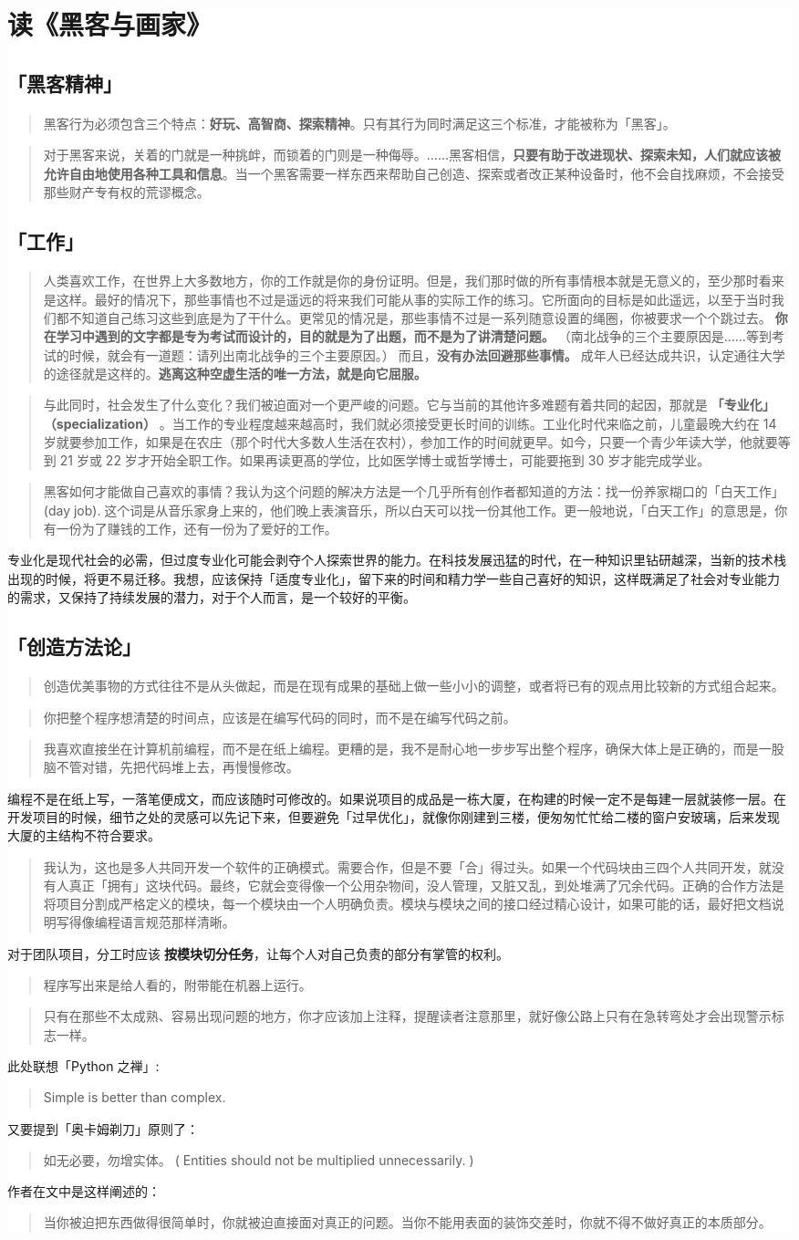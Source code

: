 # 读《黑客与画家》

## 「黑客精神」

> 黑客行为必须包含三个特点：**好玩、高智商、探索精神**。只有其行为同时满足这三个标准，才能被称为「黑客」。

> 对于黑客来说，关着的门就是一种挑衅，而锁着的门则是一种侮辱。……黑客相信，**只要有助于改进现状、探索未知，人们就应该被允许自由地使用各种工具和信息**。当一个黑客需要一样东西来帮助自己创造、探索或者改正某种设备时，他不会自找麻烦，不会接受那些财产专有权的荒谬概念。

## 「工作」

> 人类喜欢工作，在世界上大多数地方，你的工作就是你的身份证明。但是，我们那时做的所有事情根本就是无意义的，至少那时看来是这样。最好的情况下，那些事情也不过是遥远的将来我们可能从事的实际工作的练习。它所面向的目标是如此遥远，以至于当时我们都不知道自己练习这些到底是为了干什么。更常见的情况是，那些事情不过是一系列随意设置的绳圈，你被要求一个个跳过去。 **你在学习中遇到的文字都是专为考试而设计的，目的就是为了出题，而不是为了讲清楚问题。** （南北战争的三个主要原因是……等到考试的时候，就会有一道题：请列出南北战争的三个主要原因。） 而且，**没有办法回避那些事情。** 成年人已经达成共识，认定通往大学的途径就是这样的。**逃离这种空虚生活的唯一方法，就是向它屈服。**

> 与此同时，社会发生了什么变化？我们被迫面对一个更严峻的问题。它与当前的其他许多难题有着共同的起因，那就是 **「专业化」（specialization）** 。当工作的专业程度越来越高时，我们就必须接受更长时间的训练。工业化时代来临之前，儿童最晚大约在 14 岁就要参加工作，如果是在农庄（那个时代大多数人生活在农村），参加工作的时间就更早。如今，只要一个青少年读大学，他就要等到 21 岁或 22 岁才开始全职工作。如果再读更髙的学位，比如医学博士或哲学博士，可能要拖到 30 岁才能完成学业。

> 黑客如何才能做自己喜欢的事情？我认为这个问题的解决方法是一个几乎所有创作者都知道的方法：找一份养家糊口的「白天工作」\(day job\). 这个词是从音乐家身上来的，他们晚上表演音乐，所以白天可以找一份其他工作。更一般地说，「白天工作」的意思是，你有一份为了赚钱的工作，还有一份为了爱好的工作。

专业化是现代社会的必需，但过度专业化可能会剥夺个人探索世界的能力。在科技发展迅猛的时代，在一种知识里钻研越深，当新的技术栈出现的时候，将更不易迁移。我想，应该保持「适度专业化」，留下来的时间和精力学一些自己喜好的知识，这样既满足了社会对专业能力的需求，又保持了持续发展的潜力，对于个人而言，是一个较好的平衡。

## 「创造方法论」

> 创造优美事物的方式往往不是从头做起，而是在现有成果的基础上做一些小小的调整，或者将已有的观点用比较新的方式组合起来。

> 你把整个程序想清楚的时间点，应该是在编写代码的同时，而不是在编写代码之前。

> 我喜欢直接坐在计算机前编程，而不是在纸上编程。更糟的是，我不是耐心地一步步写出整个程序，确保大体上是正确的，而是一股脑不管对错，先把代码堆上去，再慢慢修改。

编程不是在纸上写，一落笔便成文，而应该随时可修改的。如果说项目的成品是一栋大厦，在构建的时候一定不是每建一层就装修一层。在开发项目的时候，细节之处的灵感可以先记下来，但要避免「过早优化」，就像你刚建到三楼，便匆匆忙忙给二楼的窗户安玻璃，后来发现大厦的主结构不符合要求。

> 我认为，这也是多人共同开发一个软件的正确模式。需要合作，但是不要「合」得过头。如果一个代码块由三四个人共同开发，就没有人真正「拥有」这块代码。最终，它就会变得像一个公用杂物间，没人管理，又脏又乱，到处堆满了冗余代码。正确的合作方法是将项目分割成严格定义的模块，每一个模块由一个人明确负责。模块与模块之间的接口经过精心设计，如果可能的话，最好把文档说明写得像编程语言规范那样清晰。

对于团队项目，分工时应该 **按模块切分任务**，让每个人对自己负责的部分有掌管的权利。

> 程序写出来是给人看的，附带能在机器上运行。

> 只有在那些不太成熟、容易出现问题的地方，你才应该加上注释，提醒读者注意那里，就好像公路上只有在急转弯处才会出现警示标志一样。

此处联想「Python 之禅」:

> Simple is better than complex.

又要提到「奥卡姆剃刀」原则了：

> 如无必要，勿增实体。 \( Entities should not be multiplied unnecessarily. \)

作者在文中是这样阐述的：

> 当你被迫把东西做得很简单时，你就被迫直接面对真正的问题。当你不能用表面的装饰交差时，你就不得不做好真正的本质部分。
